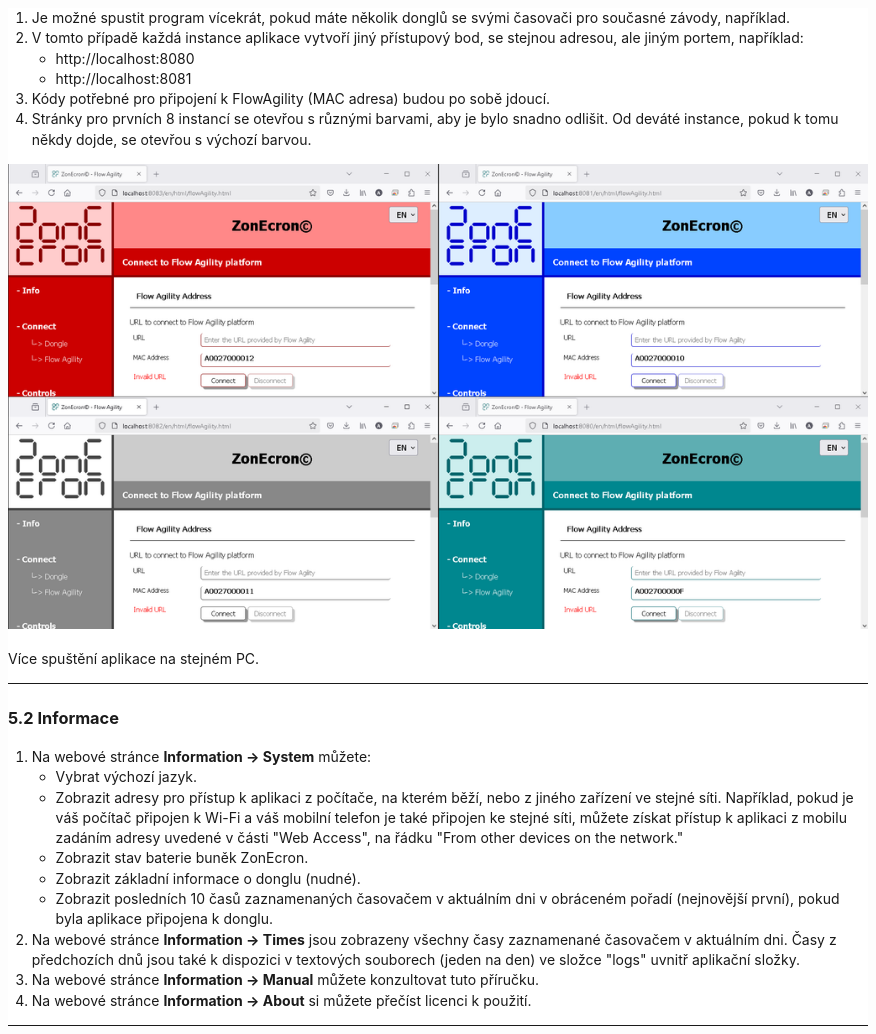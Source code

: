 1. Je možné spustit program vícekrát, pokud máte několik donglů se svými časovači pro současné závody, například.
2. V tomto případě každá instance aplikace vytvoří jiný přístupový bod, se stejnou adresou, ale jiným portem, například: 
    - http://localhost:8080 
    - http://localhost:8081 
3. Kódy potřebné pro připojení k FlowAgility (MAC adresa) budou po sobě jdoucí.
4. Stránky pro prvních 8 instancí se otevřou s různými barvami, aby je bylo snadno odlišit. Od deváté instance, pokud k tomu někdy dojde, se otevřou s výchozí barvou.

![Více spuštění](../images/dongle/multipleExec.png)

Více spuštění aplikace na stejném PC.

---

### 5.2 Informace

1. Na webové stránce **Information -> System** můžete:
   - Vybrat výchozí jazyk.
   - Zobrazit adresy pro přístup k aplikaci z počítače, na kterém běží, nebo z jiného zařízení ve stejné síti. Například, pokud je váš počítač připojen k Wi-Fi a váš mobilní telefon je také připojen ke stejné síti, můžete získat přístup k aplikaci z mobilu zadáním adresy uvedené v části "Web Access", na řádku "From other devices on the network."
   - Zobrazit stav baterie buněk ZonEcron.
   - Zobrazit základní informace o donglu (nudné).
   - Zobrazit posledních 10 časů zaznamenaných časovačem v aktuálním dni v obráceném pořadí (nejnovější první), pokud byla aplikace připojena k donglu.
2. Na webové stránce **Information -> Times** jsou zobrazeny všechny časy zaznamenané časovačem v aktuálním dni. Časy z předchozích dnů jsou také k dispozici v textových souborech (jeden na den) ve složce "logs" uvnitř aplikační složky.
3. Na webové stránce **Information -> Manual** můžete konzultovat tuto příručku.
4. Na webové stránce **Information -> About** si můžete přečíst licenci k použití.

---